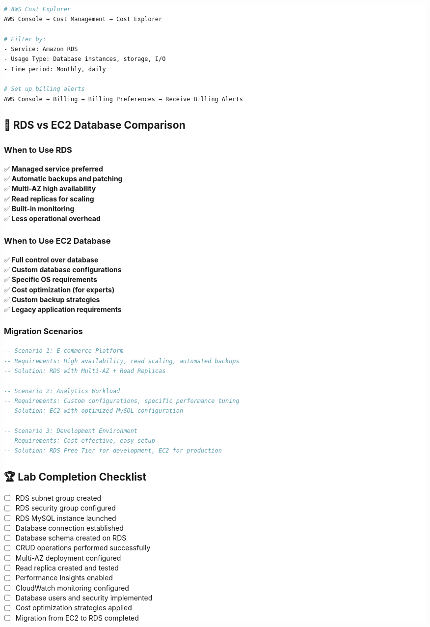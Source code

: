 ```bash
# AWS Cost Explorer
AWS Console → Cost Management → Cost Explorer

# Filter by:
- Service: Amazon RDS
- Usage Type: Database instances, storage, I/O
- Time period: Monthly, daily

# Set up billing alerts
AWS Console → Billing → Billing Preferences → Receive Billing Alerts
```

## 🎯 RDS vs EC2 Database Comparison

### When to Use RDS
✅ **Managed service preferred**  
✅ **Automatic backups and patching**  
✅ **Multi-AZ high availability**  
✅ **Read replicas for scaling**  
✅ **Built-in monitoring**  
✅ **Less operational overhead**  

### When to Use EC2 Database
✅ **Full control over database**  
✅ **Custom database configurations**  
✅ **Specific OS requirements**  
✅ **Cost optimization (for experts)**  
✅ **Custom backup strategies**  
✅ **Legacy application requirements**  

### Migration Scenarios

```sql
-- Scenario 1: E-commerce Platform
-- Requirements: High availability, read scaling, automated backups
-- Solution: RDS with Multi-AZ + Read Replicas

-- Scenario 2: Analytics Workload
-- Requirements: Custom configurations, specific performance tuning
-- Solution: EC2 with optimized MySQL configuration

-- Scenario 3: Development Environment
-- Requirements: Cost-effective, easy setup
-- Solution: RDS Free Tier for development, EC2 for production
```

## 🏆 Lab Completion Checklist

- [ ] RDS subnet group created
- [ ] RDS security group configured
- [ ] RDS MySQL instance launched
- [ ] Database connection established
- [ ] Database schema created on RDS
- [ ] CRUD operations performed successfully
- [ ] Multi-AZ deployment configured
- [ ] Read replica created and tested
- [ ] Performance Insights enabled
- [ ] CloudWatch monitoring configured
- [ ] Database users and security implemented
- [ ] Cost optimization strategies applied
- [ ] Migration from EC2 to RDS completed
